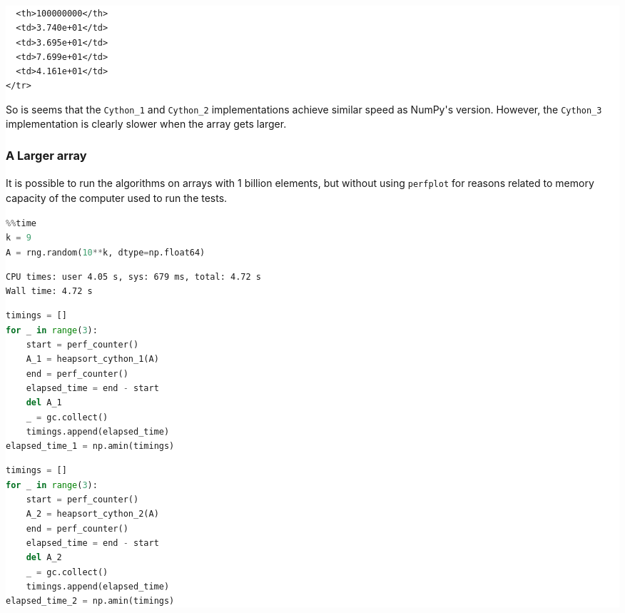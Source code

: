       <th>100000000</th>
      <td>3.740e+01</td>
      <td>3.695e+01</td>
      <td>7.699e+01</td>
      <td>4.161e+01</td>
    </tr>
  </tbody>
</table>
</div>



So is seems that the `Cython_1` and `Cython_2` implementations achieve similar speed as NumPy's version. However, the `Cython_3` implementation is clearly slower when the array gets larger.

### A Larger array

It is possible to run the algorithms on arrays with 1 billion elements, but without using `perfplot` for reasons related to memory capacity of the computer used to run the tests. 


```python
%%time
k = 9
A = rng.random(10**k, dtype=np.float64)
```

    CPU times: user 4.05 s, sys: 679 ms, total: 4.72 s
    Wall time: 4.72 s



```python
timings = []
for _ in range(3):
    start = perf_counter()
    A_1 = heapsort_cython_1(A)
    end = perf_counter()
    elapsed_time = end - start
    del A_1
    _ = gc.collect()
    timings.append(elapsed_time)
elapsed_time_1 = np.amin(timings)
```


```python
timings = []
for _ in range(3):
    start = perf_counter()
    A_2 = heapsort_cython_2(A)
    end = perf_counter()
    elapsed_time = end - start
    del A_2
    _ = gc.collect()
    timings.append(elapsed_time)
elapsed_time_2 = np.amin(timings)
```
